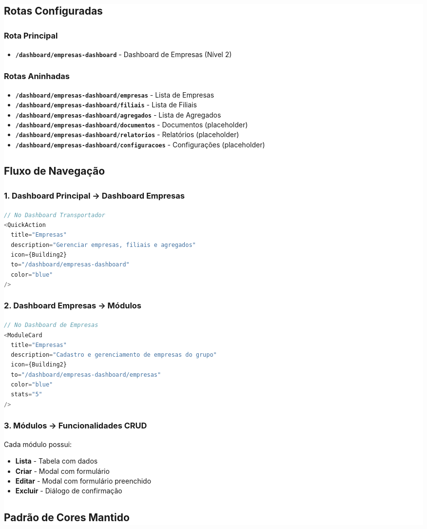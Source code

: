 ## Rotas Configuradas

### Rota Principal
- **`/dashboard/empresas-dashboard`** - Dashboard de Empresas (Nível 2)

### Rotas Aninhadas
- **`/dashboard/empresas-dashboard/empresas`** - Lista de Empresas
- **`/dashboard/empresas-dashboard/filiais`** - Lista de Filiais
- **`/dashboard/empresas-dashboard/agregados`** - Lista de Agregados
- **`/dashboard/empresas-dashboard/documentos`** - Documentos (placeholder)
- **`/dashboard/empresas-dashboard/relatorios`** - Relatórios (placeholder)
- **`/dashboard/empresas-dashboard/configuracoes`** - Configurações (placeholder)

## Fluxo de Navegação

### 1. Dashboard Principal → Dashboard Empresas

```javascript
// No Dashboard Transportador
<QuickAction
  title="Empresas"
  description="Gerenciar empresas, filiais e agregados"
  icon={Building2}
  to="/dashboard/empresas-dashboard"
  color="blue"
/>
```

### 2. Dashboard Empresas → Módulos

```javascript
// No Dashboard de Empresas
<ModuleCard
  title="Empresas"
  description="Cadastro e gerenciamento de empresas do grupo"
  icon={Building2}
  to="/dashboard/empresas-dashboard/empresas"
  color="blue"
  stats="5"
/>
```

### 3. Módulos → Funcionalidades CRUD

Cada módulo possui:
- **Lista** - Tabela com dados
- **Criar** - Modal com formulário
- **Editar** - Modal com formulário preenchido
- **Excluir** - Diálogo de confirmação

## Padrão de Cores Mantido
